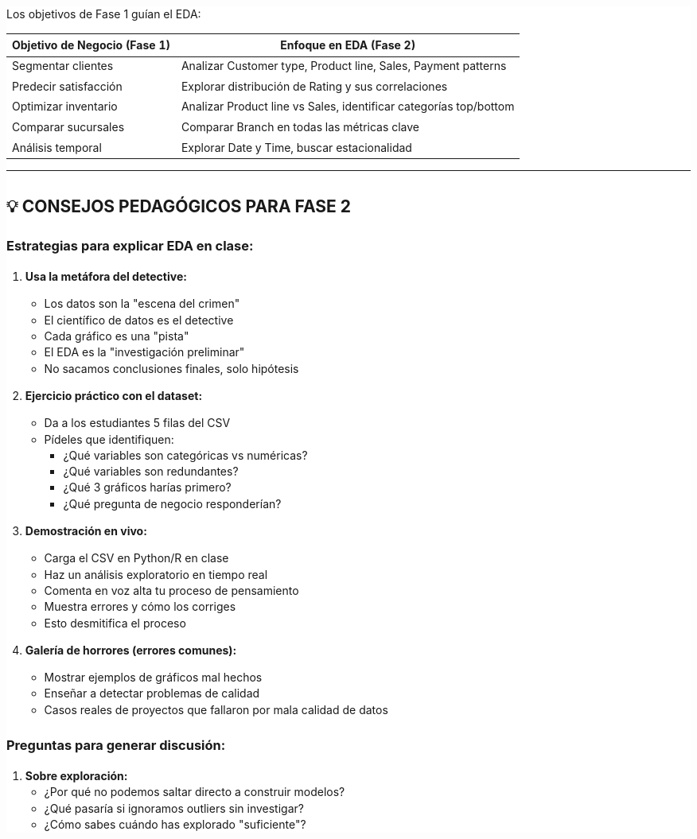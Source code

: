 Los objetivos de Fase 1 guían el EDA:

| Objetivo de Negocio (Fase 1) | Enfoque en EDA (Fase 2) |
|------------------------------|-------------------------|
| Segmentar clientes | Analizar Customer type, Product line, Sales, Payment patterns |
| Predecir satisfacción | Explorar distribución de Rating y sus correlaciones |
| Optimizar inventario | Analizar Product line vs Sales, identificar categorías top/bottom |
| Comparar sucursales | Comparar Branch en todas las métricas clave |
| Análisis temporal | Explorar Date y Time, buscar estacionalidad |

---

## 💡 CONSEJOS PEDAGÓGICOS PARA FASE 2

### Estrategias para explicar EDA en clase:

1. **Usa la metáfora del detective:**
   - Los datos son la "escena del crimen"
   - El científico de datos es el detective
   - Cada gráfico es una "pista"
   - El EDA es la "investigación preliminar"
   - No sacamos conclusiones finales, solo hipótesis

2. **Ejercicio práctico con el dataset:**
   - Da a los estudiantes 5 filas del CSV
   - Pídeles que identifiquen:
     - ¿Qué variables son categóricas vs numéricas?
     - ¿Qué variables son redundantes?
     - ¿Qué 3 gráficos harías primero?
     - ¿Qué pregunta de negocio responderían?

3. **Demostración en vivo:**
   - Carga el CSV en Python/R en clase
   - Haz un análisis exploratorio en tiempo real
   - Comenta en voz alta tu proceso de pensamiento
   - Muestra errores y cómo los corriges
   - Esto desmitifica el proceso

4. **Galería de horrores (errores comunes):**
   - Mostrar ejemplos de gráficos mal hechos
   - Enseñar a detectar problemas de calidad
   - Casos reales de proyectos que fallaron por mala calidad de datos

### Preguntas para generar discusión:

1. **Sobre exploración:**
   - ¿Por qué no podemos saltar directo a construir modelos?
   - ¿Qué pasaría si ignoramos outliers sin investigar?
   - ¿Cómo sabes cuándo has explorado "suficiente"?

